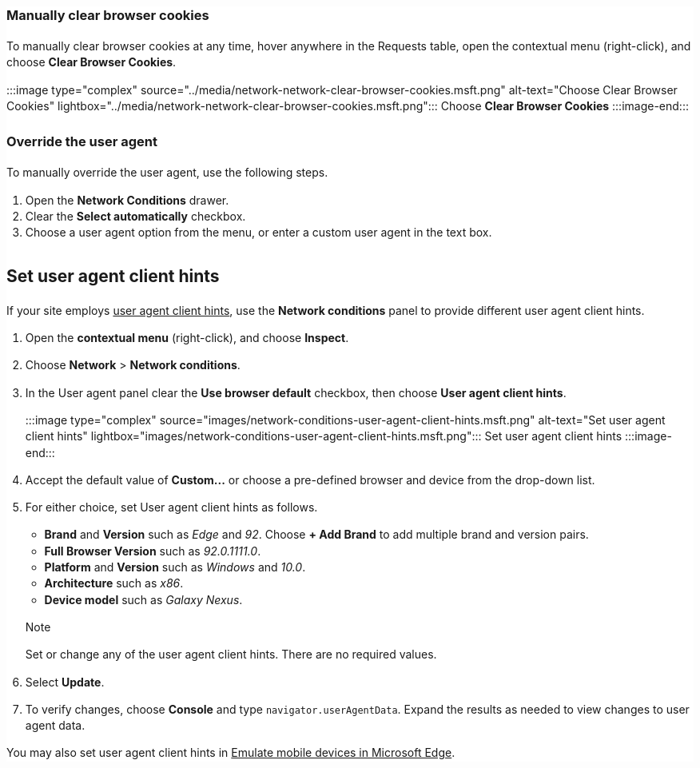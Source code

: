 

### Manually clear browser cookies

To manually clear browser cookies at any time, hover anywhere in the Requests table, open the contextual menu \(right-click\), and choose **Clear Browser Cookies**.

:::image type="complex" source="../media/network-network-clear-browser-cookies.msft.png" alt-text="Choose Clear Browser Cookies" lightbox="../media/network-network-clear-browser-cookies.msft.png":::
   Choose **Clear Browser Cookies**
:::image-end:::

### Override the user agent

To manually override the user agent, use the following steps.

1.  Open the **Network Conditions** drawer.
1.  Clear the **Select automatically** checkbox.
1.  Choose a user agent option from the menu, or enter a custom user agent in the text box.

## Set user agent client hints

If your site employs [user agent client hints](../../web-platform/user-agent-guidance.md), use the **Network conditions** panel to provide different user agent client hints.

1. Open the **contextual menu** (right-click), and choose **Inspect**.
1. Choose **Network** > **Network conditions**.
1. In the User agent panel clear the **Use browser default** checkbox, then choose **User agent client hints**.

    :::image type="complex" source="images/network-conditions-user-agent-client-hints.msft.png" alt-text="Set user agent client hints" lightbox="images/network-conditions-user-agent-client-hints.msft.png":::
        Set user agent client hints
    :::image-end:::

1. Accept the default value of **Custom...** or choose a pre-defined browser and device from the drop-down list.
1. For either choice, set User agent client hints as follows.
    * **Brand** and **Version** such as *Edge* and *92*. Choose **+ Add Brand** to add multiple brand and version pairs.
    * **Full Browser Version** such as *92.0.1111.0*.
    * **Platform** and **Version** such as *Windows* and *10.0*.
    * **Architecture** such as *x86*.
    * **Device model** such as *Galaxy Nexus*.

    > [!NOTE]
    > Set or change any of the user agent client hints. There are no required values.

1. Select **Update**.
1. To verify changes, choose **Console** and type `navigator.userAgentData`. Expand the results as needed to view changes to user agent data.

You may also set user agent client hints in [Emulate mobile devices in Microsoft Edge](../device-mode/index.md).


[DevtoolsProgressiveWebApps]: ../progressive-web-apps/index.md "Debug Progressive Web Apps | Microsoft Docs"
[MDNHTTPDataURIs]: https://developer.mozilla.org/docs/Web/HTTP/Basics_of_HTTP/Data_URIs "Data URLs | MDN"
[WikiProxyServer]: https://en.wikipedia.org/wiki/Proxy_server "Proxy server - Wikipedia"
[CCA4IL]: https://creativecommons.org/licenses/by/4.0
[CCby4Image]: https://i.creativecommons.org/l/by/4.0/88x31.png
[GoogleSitePolicies]: https://developers.google.com/terms/site-policies
[KayceBasques]: https://developers.google.com/web/resources/contributors#kayce-basques